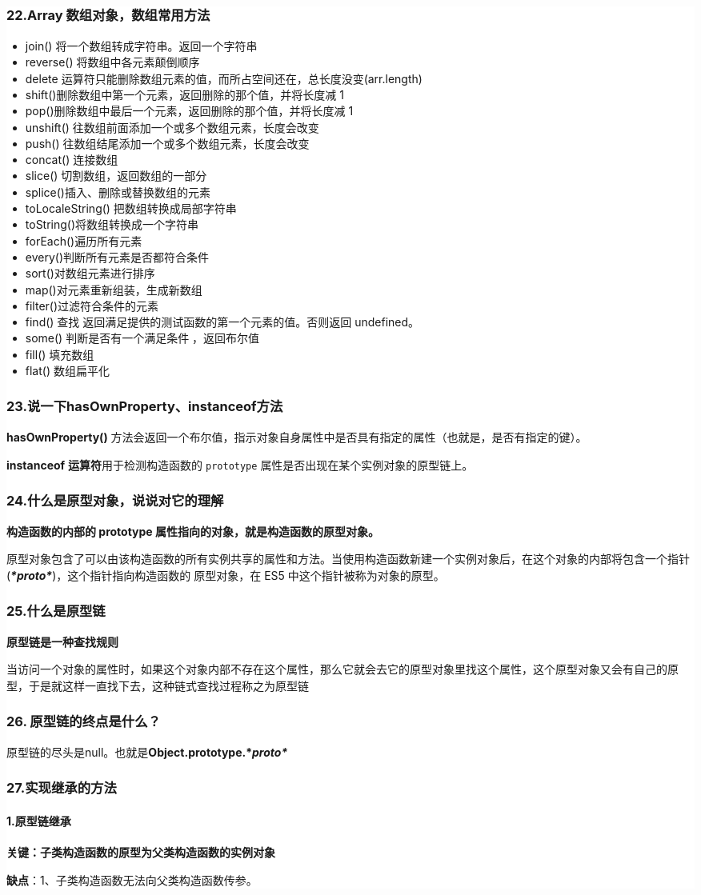 ### 22.Array 数组对象，数组常用方法

- join() 将一个数组转成字符串。返回一个字符串
- reverse() 将数组中各元素颠倒顺序
- delete 运算符只能删除数组元素的值，而所占空间还在，总长度没变(arr.length)
- shift()删除数组中第一个元素，返回删除的那个值，并将长度减 1
- pop()删除数组中最后一个元素，返回删除的那个值，并将长度减 1
- unshift() 往数组前面添加一个或多个数组元素，长度会改变
- push() 往数组结尾添加一个或多个数组元素，长度会改变
- concat() 连接数组
- slice() 切割数组，返回数组的一部分
- splice()插入、删除或替换数组的元素
- toLocaleString() 把数组转换成局部字符串
- toString()将数组转换成一个字符串
- forEach()遍历所有元素
- every()判断所有元素是否都符合条件
- sort()对数组元素进行排序
- map()对元素重新组装，生成新数组
- filter()过滤符合条件的元素
- find() 查找 返回满足提供的测试函数的第一个元素的值。否则返回 undefined。
- some() 判断是否有一个满足条件 ，返回布尔值
- fill() 填充数组
- flat() 数组扁平化

### 23.说一下hasOwnProperty、instanceof方法

**hasOwnProperty()** 方法会返回一个布尔值，指示对象自身属性中是否具有指定的属性（也就是，是否有指定的键）。

**instanceof** **运算符**用于检测构造函数的 `prototype` 属性是否出现在某个实例对象的原型链上。

### 24.什么是原型对象，说说对它的理解

**构造函数的内部的 prototype 属性指向的对象，就是构造函数的原型对象。**

原型对象包含了可以由该构造函数的所有实例共享的属性和方法。当使用构造函数新建一个实例对象后，在这个对象的内部将包含一个指针(***\*proto\****)，这个指针指向构造函数的 原型对象，在 ES5 中这个指针被称为对象的原型。

### 25.什么是原型链

**原型链是一种查找规则**

当访问一个对象的属性时，如果这个对象内部不存在这个属性，那么它就会去它的原型对象里找这个属性，这个原型对象又会有自己的原型，于是就这样一直找下去，这种链式查找过程称之为原型链

### 26. 原型链的终点是什么？

原型链的尽头是null。也就是**Object.prototype.\**proto\****

### 27.实现继承的方法

#### 1.原型链继承

**关键：子类构造函数的原型为父类构造函数的实例对象**

**缺点**：1、子类构造函数无法向父类构造函数传参。
